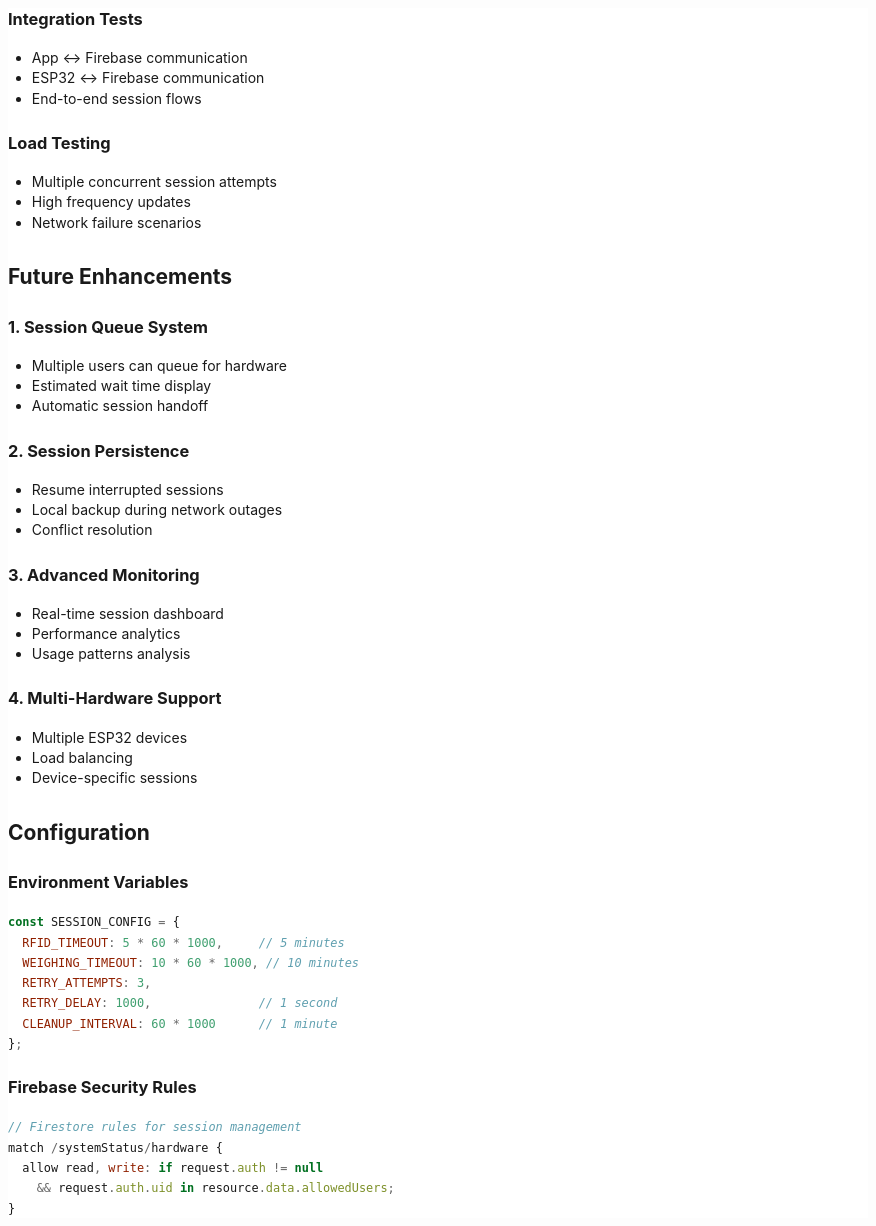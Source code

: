 ### Integration Tests
- App ↔ Firebase communication
- ESP32 ↔ Firebase communication  
- End-to-end session flows

### Load Testing
- Multiple concurrent session attempts
- High frequency updates
- Network failure scenarios

## Future Enhancements

### 1. Session Queue System
- Multiple users can queue for hardware
- Estimated wait time display
- Automatic session handoff

### 2. Session Persistence
- Resume interrupted sessions
- Local backup during network outages
- Conflict resolution

### 3. Advanced Monitoring
- Real-time session dashboard
- Performance analytics
- Usage patterns analysis

### 4. Multi-Hardware Support
- Multiple ESP32 devices
- Load balancing
- Device-specific sessions

## Configuration

### Environment Variables
```javascript
const SESSION_CONFIG = {
  RFID_TIMEOUT: 5 * 60 * 1000,     // 5 minutes
  WEIGHING_TIMEOUT: 10 * 60 * 1000, // 10 minutes
  RETRY_ATTEMPTS: 3,
  RETRY_DELAY: 1000,               // 1 second
  CLEANUP_INTERVAL: 60 * 1000      // 1 minute
};
```

### Firebase Security Rules
```javascript
// Firestore rules for session management
match /systemStatus/hardware {
  allow read, write: if request.auth != null 
    && request.auth.uid in resource.data.allowedUsers;
}
```
